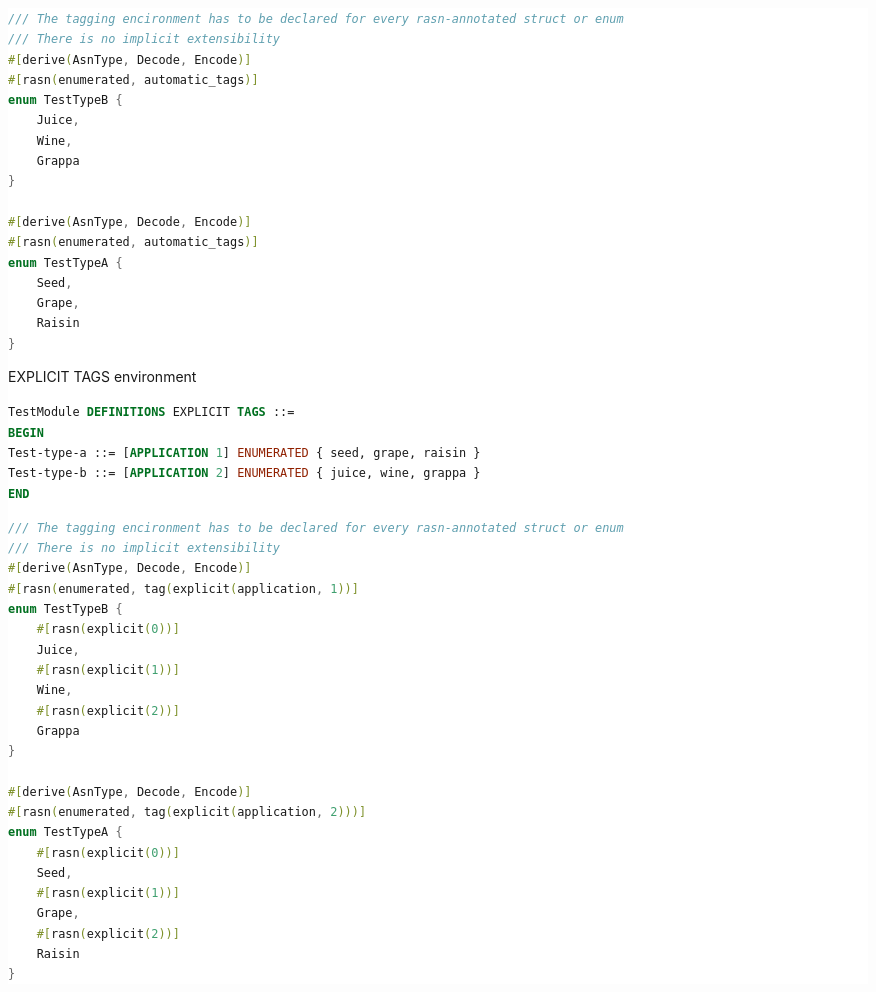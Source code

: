 ```rust
/// The tagging encironment has to be declared for every rasn-annotated struct or enum
/// There is no implicit extensibility
#[derive(AsnType, Decode, Encode)]
#[rasn(enumerated, automatic_tags)]
enum TestTypeB {
    Juice,
    Wine,
    Grappa
}

#[derive(AsnType, Decode, Encode)]
#[rasn(enumerated, automatic_tags)]
enum TestTypeA {
    Seed,
    Grape,
    Raisin
}
```

</td>
</tr>
<tr>
<td>EXPLICIT TAGS environment</td>
<td>

```asn
TestModule DEFINITIONS EXPLICIT TAGS ::=
BEGIN
Test-type-a ::= [APPLICATION 1] ENUMERATED { seed, grape, raisin }
Test-type-b ::= [APPLICATION 2] ENUMERATED { juice, wine, grappa }
END
```

</td>
<td>

```rust
/// The tagging encironment has to be declared for every rasn-annotated struct or enum
/// There is no implicit extensibility
#[derive(AsnType, Decode, Encode)]
#[rasn(enumerated, tag(explicit(application, 1))]
enum TestTypeB {
    #[rasn(explicit(0))]
    Juice,
    #[rasn(explicit(1))]
    Wine,
    #[rasn(explicit(2))]
    Grappa
}

#[derive(AsnType, Decode, Encode)]
#[rasn(enumerated, tag(explicit(application, 2)))]
enum TestTypeA {
    #[rasn(explicit(0))]
    Seed,
    #[rasn(explicit(1))]
    Grape,
    #[rasn(explicit(2))]
    Raisin
}
```
